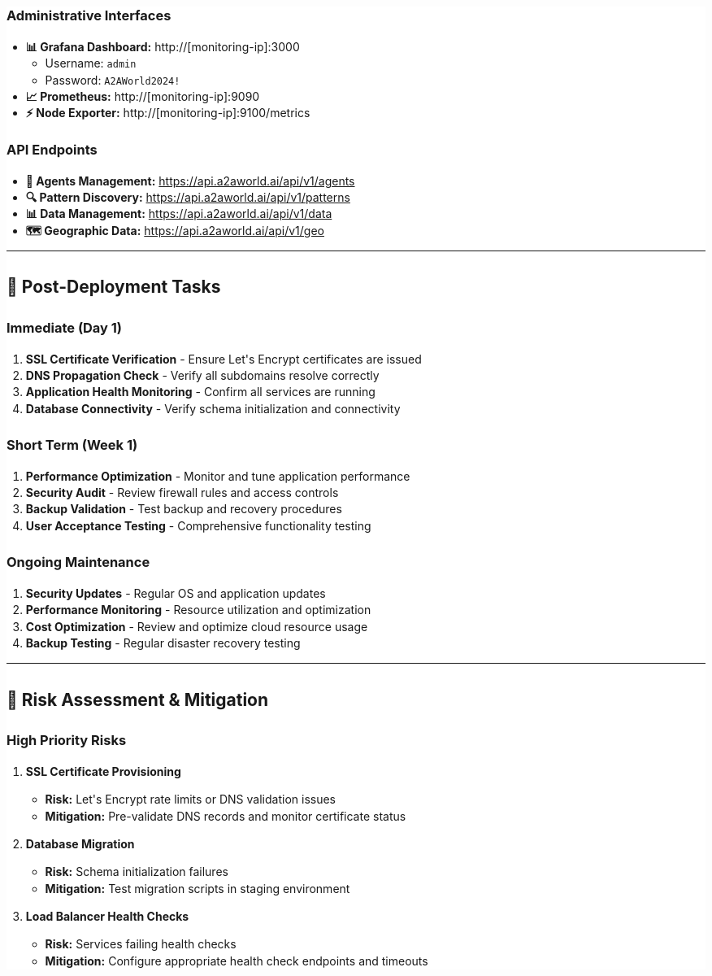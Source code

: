 ### Administrative Interfaces
- **📊 Grafana Dashboard:** http://[monitoring-ip]:3000
  - Username: `admin`
  - Password: `A2AWorld2024!`
- **📈 Prometheus:** http://[monitoring-ip]:9090
- **⚡ Node Exporter:** http://[monitoring-ip]:9100/metrics

### API Endpoints
- **🤖 Agents Management:** https://api.a2aworld.ai/api/v1/agents
- **🔍 Pattern Discovery:** https://api.a2aworld.ai/api/v1/patterns  
- **📊 Data Management:** https://api.a2aworld.ai/api/v1/data
- **🗺️ Geographic Data:** https://api.a2aworld.ai/api/v1/geo

---

## 🔧 Post-Deployment Tasks

### Immediate (Day 1)
1. **SSL Certificate Verification** - Ensure Let's Encrypt certificates are issued
2. **DNS Propagation Check** - Verify all subdomains resolve correctly
3. **Application Health Monitoring** - Confirm all services are running
4. **Database Connectivity** - Verify schema initialization and connectivity

### Short Term (Week 1)
1. **Performance Optimization** - Monitor and tune application performance
2. **Security Audit** - Review firewall rules and access controls
3. **Backup Validation** - Test backup and recovery procedures
4. **User Acceptance Testing** - Comprehensive functionality testing

### Ongoing Maintenance
1. **Security Updates** - Regular OS and application updates
2. **Performance Monitoring** - Resource utilization and optimization
3. **Cost Optimization** - Review and optimize cloud resource usage
4. **Backup Testing** - Regular disaster recovery testing

---

## 🚨 Risk Assessment & Mitigation

### High Priority Risks
1. **SSL Certificate Provisioning** 
   - **Risk:** Let's Encrypt rate limits or DNS validation issues
   - **Mitigation:** Pre-validate DNS records and monitor certificate status

2. **Database Migration**
   - **Risk:** Schema initialization failures
   - **Mitigation:** Test migration scripts in staging environment

3. **Load Balancer Health Checks**
   - **Risk:** Services failing health checks
   - **Mitigation:** Configure appropriate health check endpoints and timeouts
